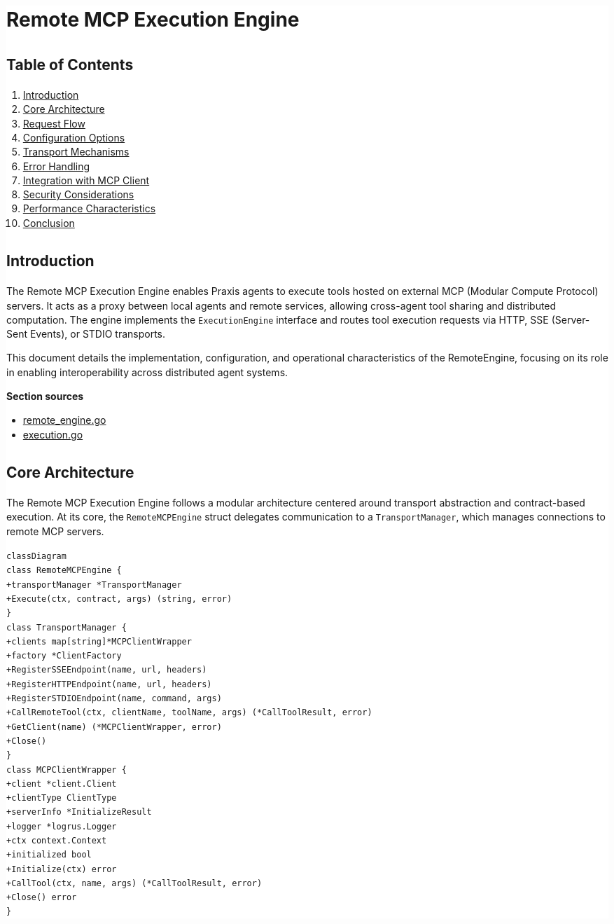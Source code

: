 # Remote MCP Execution Engine



## Table of Contents
1. [Introduction](#introduction)
2. [Core Architecture](#core-architecture)
3. [Request Flow](#request-flow)
4. [Configuration Options](#configuration-options)
5. [Transport Mechanisms](#transport-mechanisms)
6. [Error Handling](#error-handling)
7. [Integration with MCP Client](#integration-with-mcp-client)
8. [Security Considerations](#security-considerations)
9. [Performance Characteristics](#performance-characteristics)
10. [Conclusion](#conclusion)

## Introduction

The Remote MCP Execution Engine enables Praxis agents to execute tools hosted on external MCP (Modular Compute Protocol) servers. It acts as a proxy between local agents and remote services, allowing cross-agent tool sharing and distributed computation. The engine implements the `ExecutionEngine` interface and routes tool execution requests via HTTP, SSE (Server-Sent Events), or STDIO transports.

This document details the implementation, configuration, and operational characteristics of the RemoteEngine, focusing on its role in enabling interoperability across distributed agent systems.

**Section sources**
- [remote_engine.go](file://internal/mcp/remote_engine.go#L1-L52)
- [execution.go](file://internal/contracts/execution.go#L1-L15)

## Core Architecture

The Remote MCP Execution Engine follows a modular architecture centered around transport abstraction and contract-based execution. At its core, the `RemoteMCPEngine` struct delegates communication to a `TransportManager`, which manages connections to remote MCP servers.

```mermaid
classDiagram
class RemoteMCPEngine {
+transportManager *TransportManager
+Execute(ctx, contract, args) (string, error)
}
class TransportManager {
+clients map[string]*MCPClientWrapper
+factory *ClientFactory
+RegisterSSEEndpoint(name, url, headers)
+RegisterHTTPEndpoint(name, url, headers)
+RegisterSTDIOEndpoint(name, command, args)
+CallRemoteTool(ctx, clientName, toolName, args) (*CallToolResult, error)
+GetClient(name) (*MCPClientWrapper, error)
+Close()
}
class MCPClientWrapper {
+client *client.Client
+clientType ClientType
+serverInfo *InitializeResult
+logger *logrus.Logger
+ctx context.Context
+initialized bool
+Initialize(ctx) error
+CallTool(ctx, name, args) (*CallToolResult, error)
+Close() error
}
```